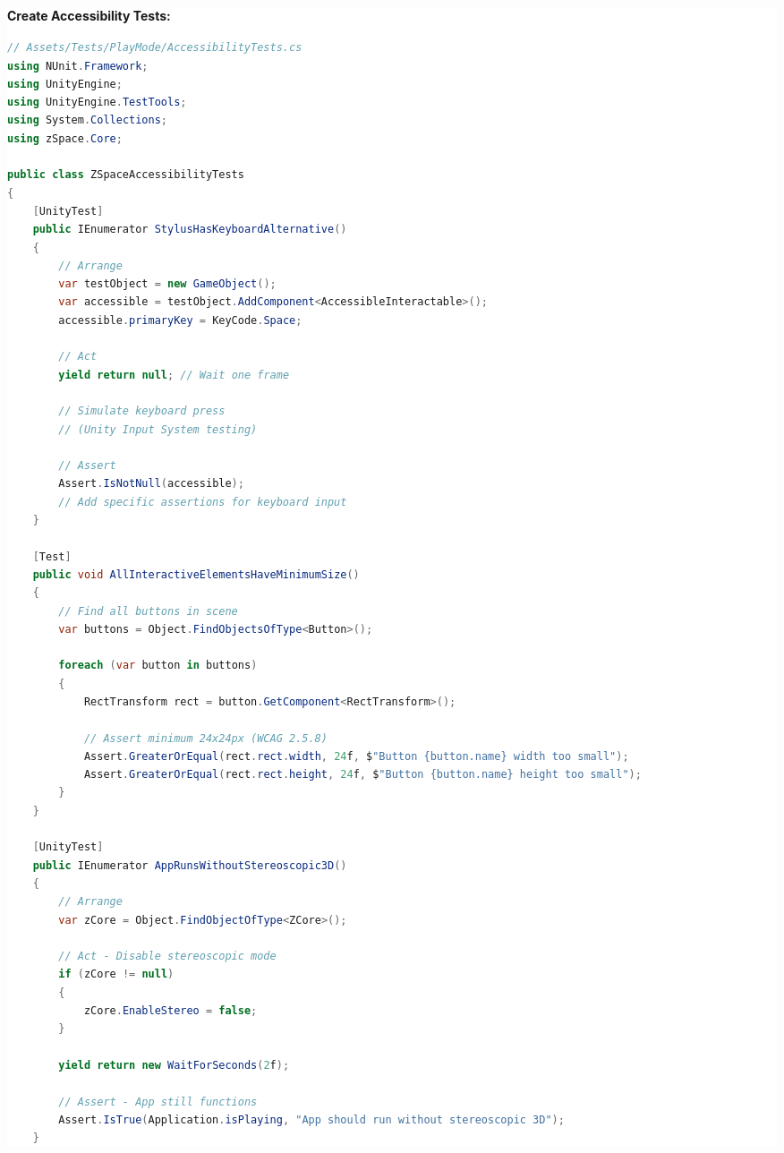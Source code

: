 **Create Accessibility Tests:**
```csharp
// Assets/Tests/PlayMode/AccessibilityTests.cs
using NUnit.Framework;
using UnityEngine;
using UnityEngine.TestTools;
using System.Collections;
using zSpace.Core;

public class ZSpaceAccessibilityTests
{
    [UnityTest]
    public IEnumerator StylusHasKeyboardAlternative()
    {
        // Arrange
        var testObject = new GameObject();
        var accessible = testObject.AddComponent<AccessibleInteractable>();
        accessible.primaryKey = KeyCode.Space;

        // Act
        yield return null; // Wait one frame

        // Simulate keyboard press
        // (Unity Input System testing)

        // Assert
        Assert.IsNotNull(accessible);
        // Add specific assertions for keyboard input
    }

    [Test]
    public void AllInteractiveElementsHaveMinimumSize()
    {
        // Find all buttons in scene
        var buttons = Object.FindObjectsOfType<Button>();

        foreach (var button in buttons)
        {
            RectTransform rect = button.GetComponent<RectTransform>();

            // Assert minimum 24x24px (WCAG 2.5.8)
            Assert.GreaterOrEqual(rect.rect.width, 24f, $"Button {button.name} width too small");
            Assert.GreaterOrEqual(rect.rect.height, 24f, $"Button {button.name} height too small");
        }
    }

    [UnityTest]
    public IEnumerator AppRunsWithoutStereoscopic3D()
    {
        // Arrange
        var zCore = Object.FindObjectOfType<ZCore>();

        // Act - Disable stereoscopic mode
        if (zCore != null)
        {
            zCore.EnableStereo = false;
        }

        yield return new WaitForSeconds(2f);

        // Assert - App still functions
        Assert.IsTrue(Application.isPlaying, "App should run without stereoscopic 3D");
    }

```